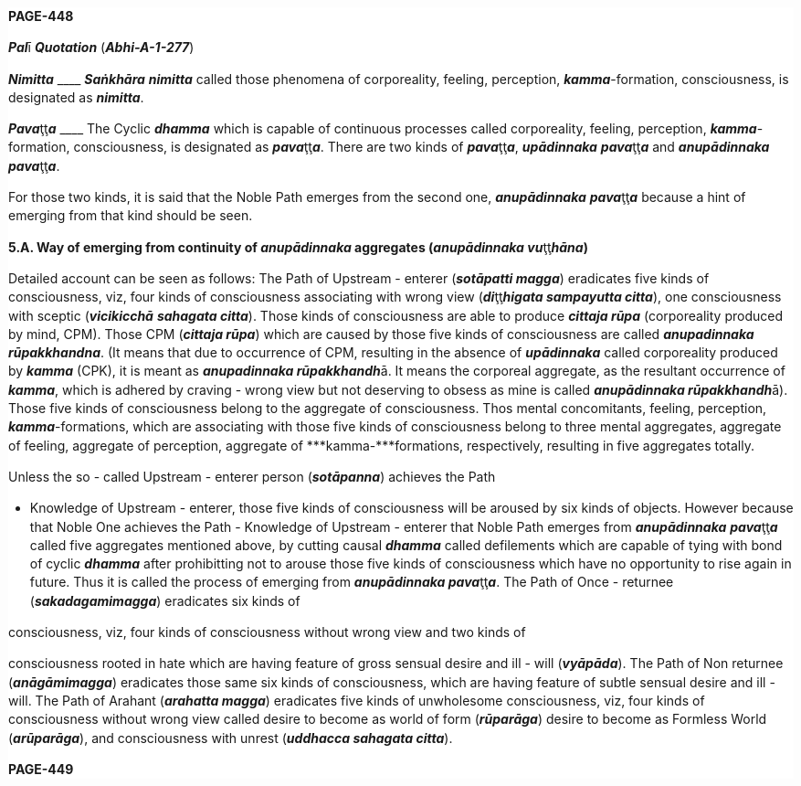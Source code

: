 **PAGE-448** 

***Pal***ī ***Quotation*** (***Abhi-A-1-277***) 

***Nimitta***  \_\_\_\_  ***Saṅkhāra***  ***nimitta***  called  those  phenomena  of  corporeality, feeling, perception, ***kamma***-formation, consciousness, is designated as ***nimitta***. 

***Pava***ţţ***a*** \_\_\_\_ The Cyclic ***dhamma*** which is capable of continuous processes called  corporeality,  feeling,  perception,  ***kamma***-formation,  consciousness,  is designated  as  ***pava***ţţ***a***.  There  are  two  kinds  of  ***pava***ţţ***a***,  ***upādinnaka***  ***pava***ţţ***a***  and ***anupādinnaka*** ***pava***ţţ***a***. 

For those two kinds, it is said that the Noble Path emerges from the second one, ***anupādinnaka*** ***pava***ţţ***a*** because a hint of emerging from that kind should be seen. 

**5.A.  Way  of  emerging  from  continuity  of  *anupādinnaka*  aggregates (*anupādinnaka vu***ţţ***hāna*)** 

Detailed  account  can  be  seen  as  follows:  The  Path  of  Upstream  -  enterer (***sotāpatti  magga***)  eradicates  five  kinds  of  consciousness,  viz,  four  kinds  of consciousness  associating  with  wrong  view  (***di***ţţ***higata  sampayutta  citta***),  one consciousness with sceptic (***vicikicchā*** ***sahagata citta***). Those kinds of consciousness are able to produce ***cittaja rūpa*** (corporeality produced by mind, CPM). Those CPM (***cittaja  rūpa***)  which  are  caused  by  those  five  kinds  of  consciousness  are  called ***anupadinnaka rūpakkhandna***. (It means that due to occurrence of CPM, resulting in the absence of ***upādinnaka*** called corporeality produced by ***kamma*** (CPK), it is meant as ***anupadinnaka rūpakkhandh***ā. It means the corporeal aggregate, as the resultant occurrence of ***kamma***, which is adhered by craving - wrong view but not deserving to obsess  as  mine  is  called  ***anupādinnaka  rūpakkhandh***ā).  Those  five  kinds  of consciousness belong to the aggregate of consciousness. Thos mental concomitants, feeling, perception, ***kamma***-formations, which are associating with those five kinds of consciousness belong to three mental aggregates, aggregate of feeling, aggregate of perception, aggregate of ***kamma-***formations, respectively, resulting in five aggregates totally. 

Unless the so - called Upstream - enterer person (***sotāpanna***) achieves the Path 

- Knowledge of Upstream - enterer, those five kinds of consciousness will be aroused by  six  kinds  of  objects.  However  because  that  Noble  One  achieves  the  Path  - Knowledge  of  Upstream  -  enterer  that  Noble  Path  emerges  from  ***anupādinnaka*** ***pava***ţţ***a*** called five aggregates mentioned above, by cutting causal ***dhamma*** called defilements which are capable of tying with bond of cyclic ***dhamma*** after prohibitting not to arouse those five kinds of consciousness which have no opportunity to rise again in future. Thus it is called the process of emerging from ***anupādinnaka pava***ţţ***a***. The  Path  of  Once  -  returnee  (***sakadagamimagga***)  eradicates  six  kinds  of 

consciousness, viz, four kinds of consciousness without wrong view and two kinds of 

consciousness rooted in hate which are having feature of gross sensual desire and ill - will (***vyāpāda***). The Path of Non returnee (***anāgāmimagga***) eradicates those same six kinds of consciousness, which are having feature of subtle sensual desire and ill - will. The  Path  of  Arahant  (***arahatta  magga***)  eradicates  five  kinds  of  unwholesome consciousness, viz, four kinds of consciousness without wrong view called desire to become  as  world  of  form  (***rūparāga***)  desire  to  become  as  Formless  World  (***arūparāga***), and consciousness with unrest (***uddhacca sahagata citta***). 

**PAGE-449** 
